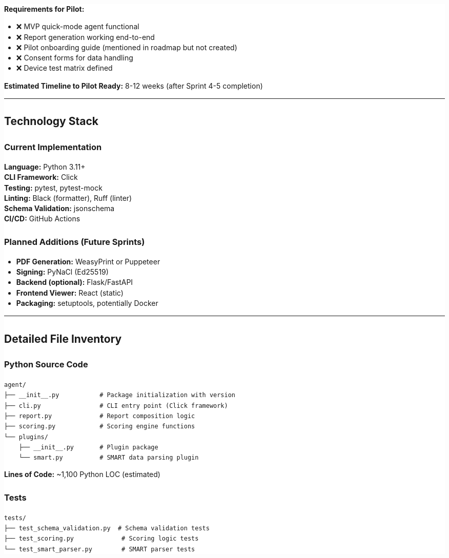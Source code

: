 **Requirements for Pilot:**
- ❌ MVP quick-mode agent functional
- ❌ Report generation working end-to-end
- ❌ Pilot onboarding guide (mentioned in roadmap but not created)
- ❌ Consent forms for data handling
- ❌ Device test matrix defined

**Estimated Timeline to Pilot Ready:** 8-12 weeks (after Sprint 4-5 completion)

---

## Technology Stack

### Current Implementation

**Language:** Python 3.11+  
**CLI Framework:** Click  
**Testing:** pytest, pytest-mock  
**Linting:** Black (formatter), Ruff (linter)  
**Schema Validation:** jsonschema  
**CI/CD:** GitHub Actions  

### Planned Additions (Future Sprints)

- **PDF Generation:** WeasyPrint or Puppeteer
- **Signing:** PyNaCl (Ed25519)
- **Backend (optional):** Flask/FastAPI
- **Frontend Viewer:** React (static)
- **Packaging:** setuptools, potentially Docker

---

## Detailed File Inventory

### Python Source Code

```
agent/
├── __init__.py           # Package initialization with version
├── cli.py                # CLI entry point (Click framework)
├── report.py             # Report composition logic
├── scoring.py            # Scoring engine functions
└── plugins/
    ├── __init__.py       # Plugin package
    └── smart.py          # SMART data parsing plugin
```

**Lines of Code:** ~1,100 Python LOC (estimated)

### Tests

```
tests/
├── test_schema_validation.py  # Schema validation tests
├── test_scoring.py             # Scoring logic tests
└── test_smart_parser.py        # SMART parser tests
```
